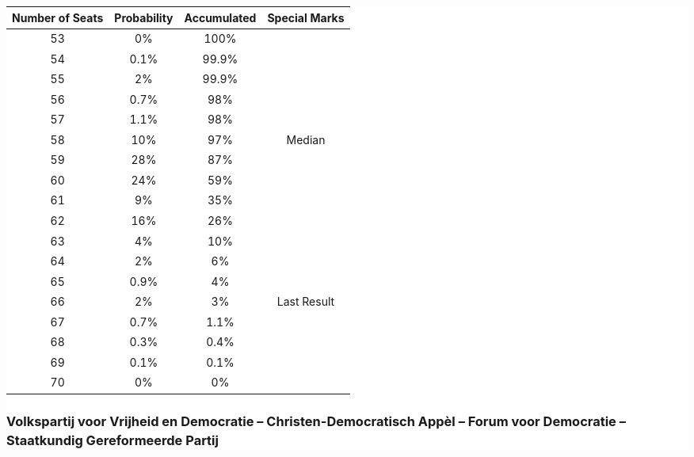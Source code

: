 | Number of Seats | Probability | Accumulated | Special Marks |
|:---------------:|:-----------:|:-----------:|:-------------:|
| 53 | 0% | 100% |  |
| 54 | 0.1% | 99.9% |  |
| 55 | 2% | 99.9% |  |
| 56 | 0.7% | 98% |  |
| 57 | 1.1% | 98% |  |
| 58 | 10% | 97% | Median |
| 59 | 28% | 87% |  |
| 60 | 24% | 59% |  |
| 61 | 9% | 35% |  |
| 62 | 16% | 26% |  |
| 63 | 4% | 10% |  |
| 64 | 2% | 6% |  |
| 65 | 0.9% | 4% |  |
| 66 | 2% | 3% | Last Result |
| 67 | 0.7% | 1.1% |  |
| 68 | 0.3% | 0.4% |  |
| 69 | 0.1% | 0.1% |  |
| 70 | 0% | 0% |  |

### Volkspartij voor Vrijheid en Democratie – Christen-Democratisch Appèl – Forum voor Democratie – Staatkundig Gereformeerde Partij
